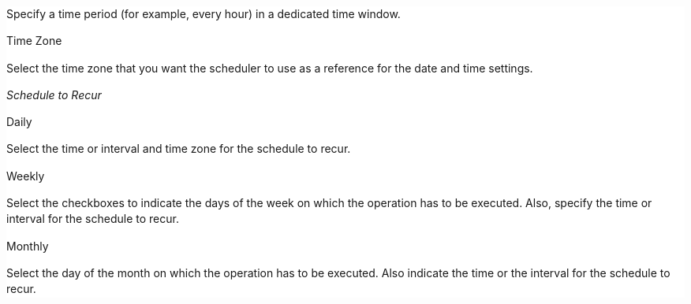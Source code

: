 </td>
<td valign="top">

Specify a time period \(for example, every hour\) in a dedicated time window.

</td>
</tr>
<tr>
<td valign="top">

Time Zone

</td>
<td valign="top">

Select the time zone that you want the scheduler to use as a reference for the date and time settings.

</td>
</tr>
<tr>
<td valign="top" rowspan="3">

*Schedule to Recur* 

</td>
<td valign="top">

Daily

</td>
<td valign="top">

Select the time or interval and time zone for the schedule to recur.

</td>
</tr>
<tr>
<td valign="top">

Weekly

</td>
<td valign="top">

Select the checkboxes to indicate the days of the week on which the operation has to be executed. Also, specify the time or interval for the schedule to recur.

</td>
</tr>
<tr>
<td valign="top">

Monthly

</td>
<td valign="top">

Select the day of the month on which the operation has to be executed. Also indicate the time or the interval for the schedule to recur.

</td>
</tr>
</table>

